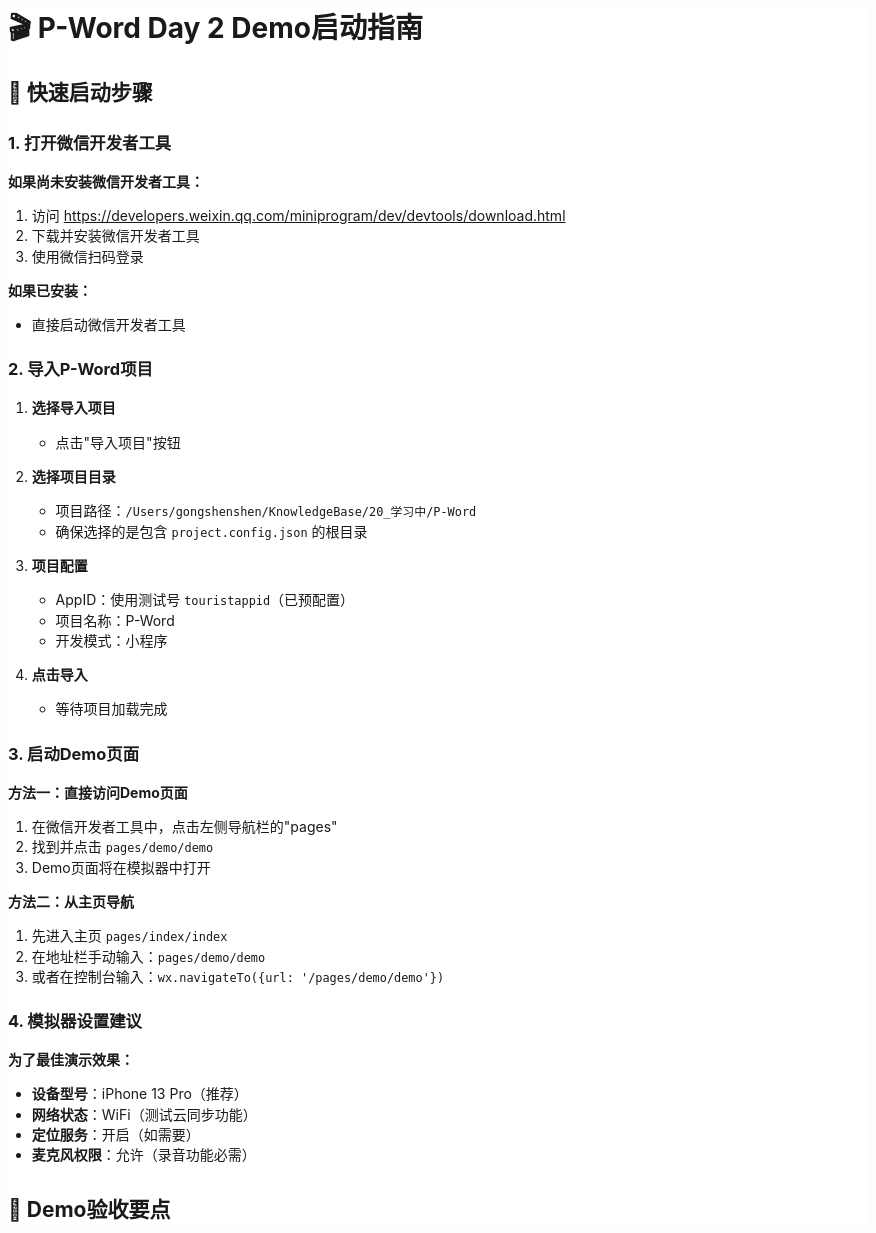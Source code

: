 # 🎬 P-Word Day 2 Demo启动指南

## 🚀 快速启动步骤

### 1. 打开微信开发者工具

**如果尚未安装微信开发者工具：**
1. 访问 https://developers.weixin.qq.com/miniprogram/dev/devtools/download.html
2. 下载并安装微信开发者工具
3. 使用微信扫码登录

**如果已安装：**
- 直接启动微信开发者工具

### 2. 导入P-Word项目

1. **选择导入项目**
   - 点击"导入项目"按钮
   
2. **选择项目目录**
   - 项目路径：`/Users/gongshenshen/KnowledgeBase/20_学习中/P-Word`
   - 确保选择的是包含 `project.config.json` 的根目录

3. **项目配置**
   - AppID：使用测试号 `touristappid`（已预配置）
   - 项目名称：P-Word
   - 开发模式：小程序

4. **点击导入**
   - 等待项目加载完成

### 3. 启动Demo页面

**方法一：直接访问Demo页面**
1. 在微信开发者工具中，点击左侧导航栏的"pages"
2. 找到并点击 `pages/demo/demo`
3. Demo页面将在模拟器中打开

**方法二：从主页导航**
1. 先进入主页 `pages/index/index`
2. 在地址栏手动输入：`pages/demo/demo`
3. 或者在控制台输入：`wx.navigateTo({url: '/pages/demo/demo'})`

### 4. 模拟器设置建议

**为了最佳演示效果：**
- **设备型号**：iPhone 13 Pro（推荐）
- **网络状态**：WiFi（测试云同步功能）
- **定位服务**：开启（如需要）
- **麦克风权限**：允许（录音功能必需）

## 🎯 Demo验收要点
